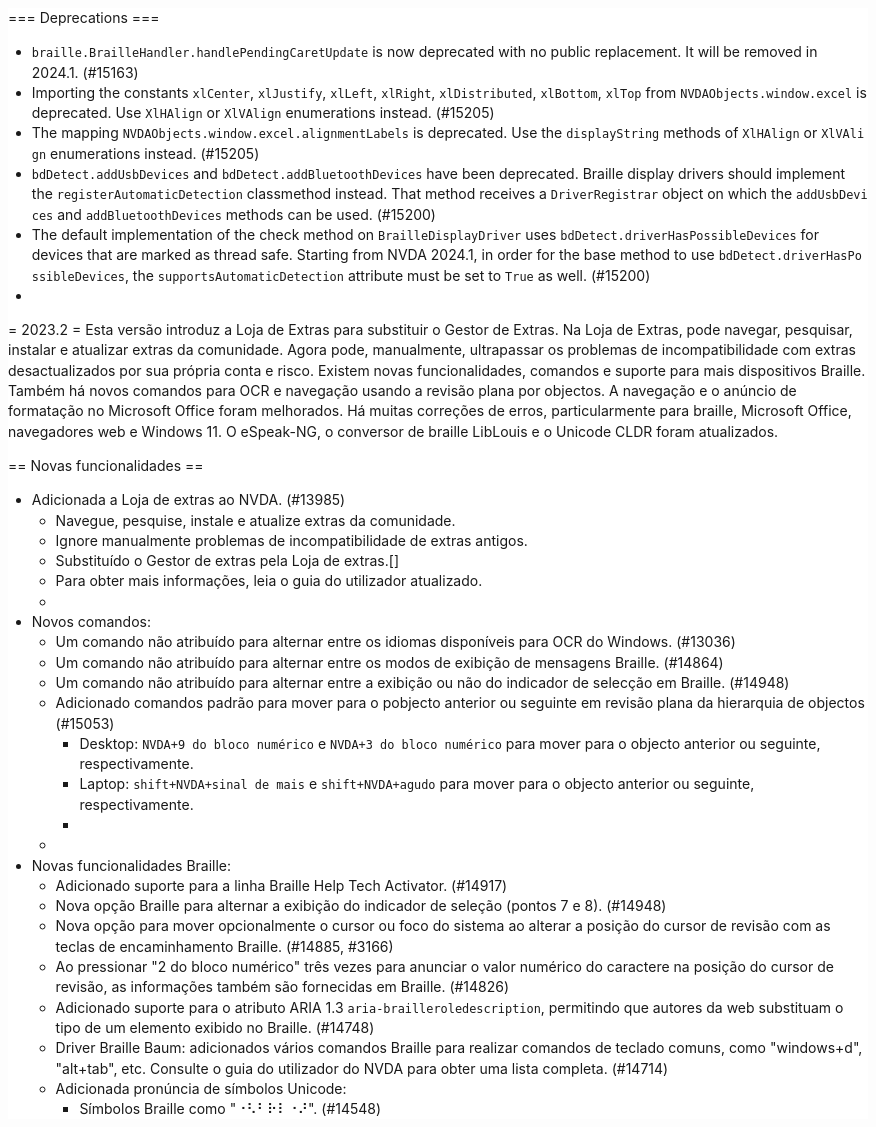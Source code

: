 === Deprecations ===
- ``braille.BrailleHandler.handlePendingCaretUpdate`` is now deprecated with no public replacement.
It will be removed in 2024.1. (#15163)
- Importing the constants ``xlCenter``, ``xlJustify``, ``xlLeft``, ``xlRight``, ``xlDistributed``, ``xlBottom``, ``xlTop`` from ``NVDAObjects.window.excel`` is deprecated.
Use ``XlHAlign`` or ``XlVAlign`` enumerations instead. (#15205)
- The mapping ``NVDAObjects.window.excel.alignmentLabels`` is deprecated.
Use the ``displayString`` methods of ``XlHAlign`` or ``XlVAlign`` enumerations instead. (#15205)
- ``bdDetect.addUsbDevices`` and ``bdDetect.addBluetoothDevices`` have been deprecated.
Braille display drivers should implement the ``registerAutomaticDetection`` classmethod instead.
That method receives a ``DriverRegistrar`` object on which the ``addUsbDevices`` and ``addBluetoothDevices`` methods can be used. (#15200)
- The default implementation of the check method on ``BrailleDisplayDriver`` uses ``bdDetect.driverHasPossibleDevices`` for devices that are marked as thread safe.
Starting from NVDA 2024.1, in order for the base method to use ``bdDetect.driverHasPossibleDevices``, the ``supportsAutomaticDetection`` attribute must be set to ``True`` as well. (#15200)
-


= 2023.2 =
Esta versão introduz a Loja de Extras para substituir o Gestor de Extras.
Na Loja de Extras, pode navegar, pesquisar, instalar e atualizar extras da comunidade.
Agora pode, manualmente, ultrapassar os problemas de incompatibilidade com extras desactualizados por sua própria conta e risco.
Existem novas funcionalidades, comandos e suporte para mais dispositivos Braille.
Também há novos comandos para OCR e navegação usando a revisão plana por objectos.
A navegação e o anúncio de formatação no Microsoft Office foram melhorados.
Há muitas correções de erros, particularmente para braille, Microsoft Office, navegadores web e Windows 11.
O eSpeak-NG, o conversor de braille LibLouis e o Unicode CLDR foram atualizados.

== Novas funcionalidades ==
- Adicionada a Loja de extras ao NVDA. (#13985)
  - Navegue, pesquise, instale e atualize extras da comunidade.
  - Ignore manualmente problemas de incompatibilidade de extras antigos.
  - Substituído o Gestor de extras pela Loja de extras.[]
  - Para obter mais informações, leia o guia do utilizador atualizado.
  -
- Novos comandos:
  - Um comando não atribuído para alternar entre os idiomas disponíveis para OCR do Windows. (#13036)
  - Um comando não atribuído para alternar entre os modos de exibição de mensagens Braille. (#14864)
  - Um comando não atribuído para alternar entre a exibição ou não do indicador de selecção em Braille. (#14948)
  - Adicionado comandos padrão para mover para o pobjecto anterior ou seguinte em revisão plana da hierarquia de objectos (#15053)
    - Desktop: ``NVDA+9 do bloco numérico`` e ``NVDA+3 do bloco numérico`` para mover para o objecto anterior ou seguinte, respectivamente.
    - Laptop: ``shift+NVDA+sinal de mais`` e ``shift+NVDA+agudo`` para mover para o objecto anterior ou seguinte, respectivamente.
    -
  -
- Novas funcionalidades Braille:
  - Adicionado suporte para a linha Braille Help Tech Activator. (#14917)
  - Nova opção Braille para alternar a exibição do indicador de seleção (pontos 7 e 8). (#14948)
  - Nova opção para mover opcionalmente o cursor ou foco do sistema ao alterar a posição do cursor de revisão com as teclas de encaminhamento Braille. (#14885, #3166)
  - Ao pressionar "2 do bloco numérico" três vezes para anunciar o valor numérico do caractere na posição do cursor de revisão, as informações também são fornecidas em Braille. (#14826)
  - Adicionado suporte para o atributo ARIA 1.3 `aria-brailleroledescription`, permitindo que autores da web substituam o tipo de um elemento exibido no Braille. (#14748)
  - Driver Braille Baum: adicionados vários comandos Braille para realizar comandos de teclado comuns, como "windows+d", "alt+tab", etc.
  Consulte o guia do utilizador do NVDA para obter uma lista completa. (#14714)
  - Adicionada pronúncia de símbolos Unicode:
    - Símbolos Braille como "⠐⠣⠃⠗⠇⠐⠜". (#14548)